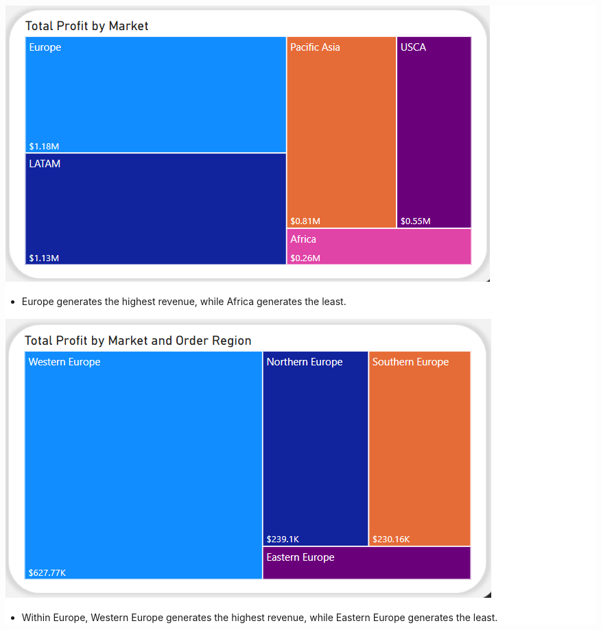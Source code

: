 ![image.png](Vis/f5ba7dde-8cf1-48b1-af70-5f62fe2e7084.png)
- Europe generates the highest revenue, while Africa generates the least.

![image.png](Vis/c10793e6-191a-4e02-9869-ac5b6511dd2f.png)
- Within Europe, Western Europe generates the highest revenue, while Eastern Europe generates the least.
